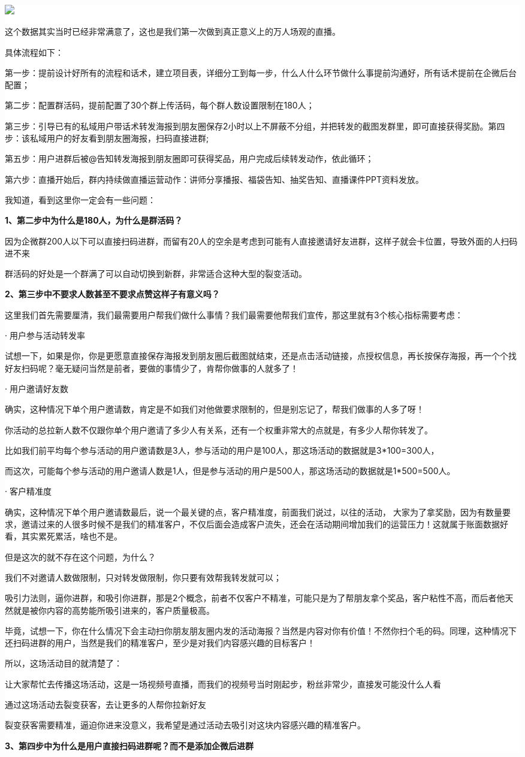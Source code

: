![](https://image.woshipm.com/2024/05/09/c4d9236a-0e07-11ef-b3fd-00163e142b65.png)

这个数据其实当时已经非常满意了，这也是我们第一次做到真正意义上的万人场观的直播。

具体流程如下：

第一步：提前设计好所有的流程和话术，建立项目表，详细分工到每一步，什么人什么环节做什么事提前沟通好，所有话术提前在企微后台配置；

第二步：配置群活码，提前配置了30个群上传活码，每个群人数设置限制在180人；

第三步：引导已有的私域用户带话术转发海报到朋友圈保存2小时以上不屏蔽不分组，并把转发的截图发群里，即可直接获得奖励。第四步：该私域用户的好友看到朋友圈海报，扫码直接进群;

第五步：用户进群后被@告知转发海报到朋友圈即可获得奖品，用户完成后续转发动作，依此循环；

第六步：直播开始后，群内持续做直播运营动作：讲师分享播报、福袋告知、抽奖告知、直播课件PPT资料发放。

我知道，看到这里你一定会有一些问题：

**1、第二步中为什么是180人，为什么是群活码？**

因为企微群200人以下可以直接扫码进群，而留有20人的空余是考虑到可能有人直接邀请好友进群，这样子就会卡位置，导致外面的人扫码进不来

群活码的好处是一个群满了可以自动切换到新群，非常适合这种大型的裂变活动。

**2、第三步中不要求人数甚至不要求点赞这样子有意义吗？**

这里我们首先需要厘清，我们最需要用户帮我们做什么事情？我们最需要他帮我们宣传，那这里就有3个核心指标需要考虑：

· 用户参与活动转发率

试想一下，如果是你，你是更愿意直接保存海报发到朋友圈后截图就结束，还是点击活动链接，点授权信息，再长按保存海报，再一个个找好友扫码呢？毫无疑问当然是前者，要做的事情少了，肯帮你做事的人就多了！

· 用户邀请好友数

确实，这种情况下单个用户邀请数，肯定是不如我们对他做要求限制的，但是别忘记了，帮我们做事的人多了呀！

你活动的总拉新人数不仅跟你单个用户邀请了多少人有关系，还有一个权重非常大的点就是，有多少人帮你转发了。

比如我们前平均每个参与活动的用户邀请数是3人，参与活动的用户是100人，那这场活动的数据就是3\*100=300人，

而这次，可能每个参与活动的用户邀请人数是1人，但是参与活动的用户是500人，那这场活动的数据就是1\*500=500人。

· 客户精准度

确实，这种情况下单个用户邀请数最后，说一个最关键的点，客户精准度，前面我们说过，以往的活动， 大家为了拿奖励，因为有数量要求，邀请过来的人很多时候不是我们的精准客户，不仅后面会造成客户流失，还会在活动期间增加我们的运营压力！这就属于账面数据好看，其实累死累活，啥也不是。

但是这次的就不存在这个问题，为什么？

我们不对邀请人数做限制，只对转发做限制，你只要有效帮我转发就可以；

吸引力法则，逼你进群，和吸引你进群，那是2个概念，前者不仅客户不精准，可能只是为了帮朋友拿个奖品，客户粘性不高，而后者他天然就是被你内容的高势能所吸引进来的，客户质量极高。

毕竟，试想一下，你在什么情况下会主动扫你朋友朋友圈内发的活动海报？当然是内容对你有价值！不然你扫个毛的码。同理，这种情况下还扫码进群的用户，当然是我们的精准客户，至少是对我们内容感兴趣的目标客户！

所以，这场活动目的就清楚了：

让大家帮忙去传播这场活动，这是一场视频号直播，而我们的视频号当时刚起步，粉丝非常少，直接发可能没什么人看

通过这场活动去裂变获客，去让更多的人帮你拉新好友

裂变获客需要精准，逼迫你进来没意义，我希望是通过活动去吸引对这块内容感兴趣的精准客户。

**3、第四步中为什么是用户直接扫码进群呢？而不是添加企微后进群**
